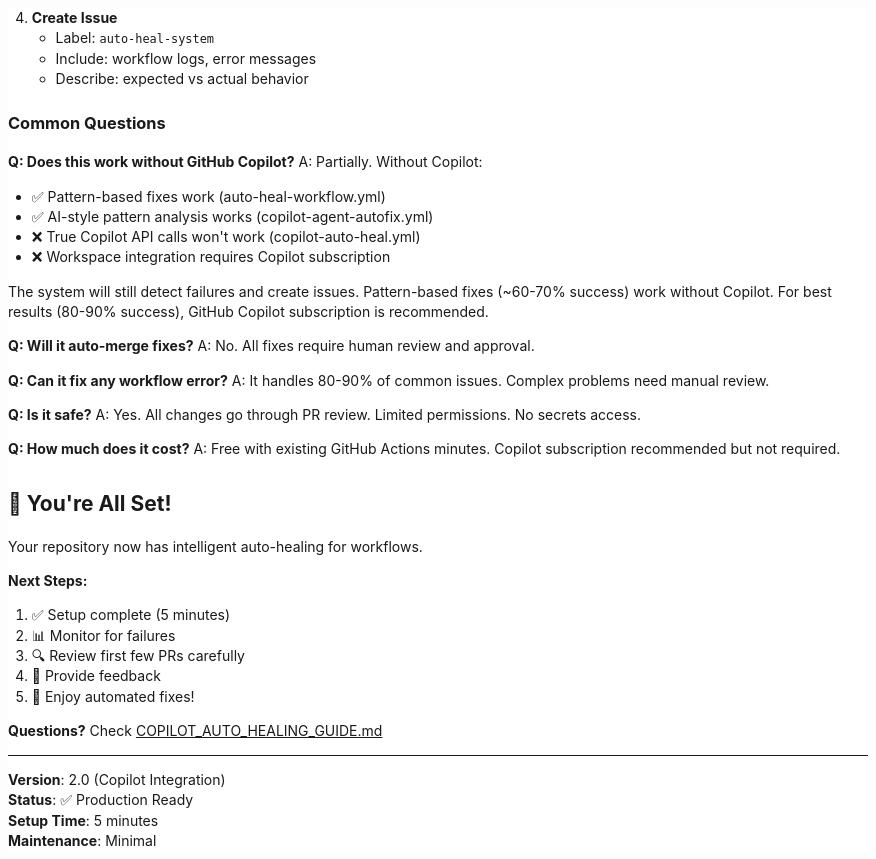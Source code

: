 4. **Create Issue**
   - Label: `auto-heal-system`
   - Include: workflow logs, error messages
   - Describe: expected vs actual behavior

### Common Questions

**Q: Does this work without GitHub Copilot?**
A: Partially. Without Copilot:
- ✅ Pattern-based fixes work (auto-heal-workflow.yml)
- ✅ AI-style pattern analysis works (copilot-agent-autofix.yml)
- ❌ True Copilot API calls won't work (copilot-auto-heal.yml)
- ❌ Workspace integration requires Copilot subscription

The system will still detect failures and create issues. Pattern-based fixes (~60-70% success) work without Copilot. For best results (80-90% success), GitHub Copilot subscription is recommended.

**Q: Will it auto-merge fixes?**
A: No. All fixes require human review and approval.

**Q: Can it fix any workflow error?**
A: It handles 80-90% of common issues. Complex problems need manual review.

**Q: Is it safe?**
A: Yes. All changes go through PR review. Limited permissions. No secrets access.

**Q: How much does it cost?**
A: Free with existing GitHub Actions minutes. Copilot subscription recommended but not required.

## 🎉 You're All Set!

Your repository now has intelligent auto-healing for workflows.

**Next Steps:**
1. ✅ Setup complete (5 minutes)
2. 📊 Monitor for failures
3. 🔍 Review first few PRs carefully
4. 📝 Provide feedback
5. 🚀 Enjoy automated fixes!

**Questions?** Check [COPILOT_AUTO_HEALING_GUIDE.md](./COPILOT_AUTO_HEALING_GUIDE.md)

---

**Version**: 2.0 (Copilot Integration)  
**Status**: ✅ Production Ready  
**Setup Time**: 5 minutes  
**Maintenance**: Minimal

